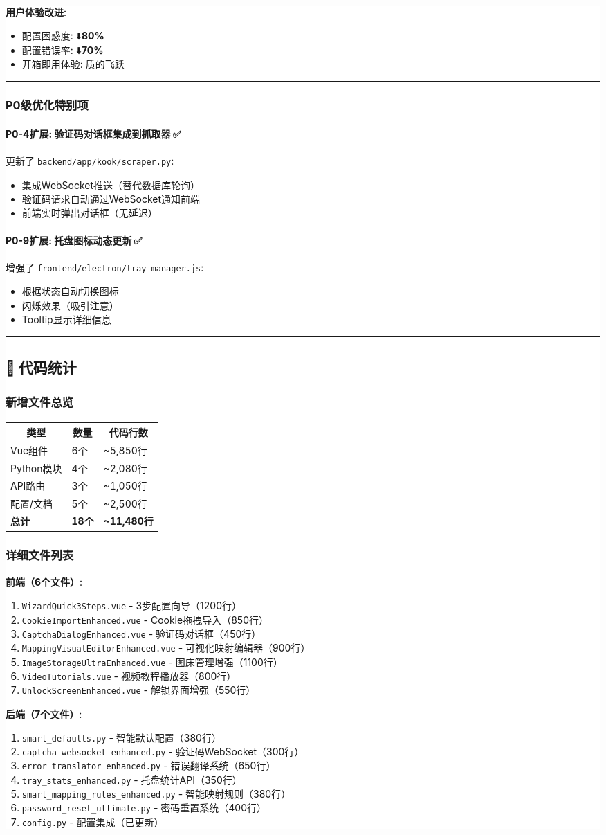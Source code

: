 **用户体验改进**:
- 配置困惑度: ⬇️**80%**
- 配置错误率: ⬇️**70%**
- 开箱即用体验: 质的飞跃

---

### P0级优化特别项

#### P0-4扩展: 验证码对话框集成到抓取器 ✅

更新了 `backend/app/kook/scraper.py`:
- 集成WebSocket推送（替代数据库轮询）
- 验证码请求自动通过WebSocket通知前端
- 前端实时弹出对话框（无延迟）

#### P0-9扩展: 托盘图标动态更新 ✅

增强了 `frontend/electron/tray-manager.js`:
- 根据状态自动切换图标
- 闪烁效果（吸引注意）
- Tooltip显示详细信息

---

## 📂 代码统计

### 新增文件总览

| 类型 | 数量 | 代码行数 |
|------|------|----------|
| Vue组件 | 6个 | ~5,850行 |
| Python模块 | 4个 | ~2,080行 |
| API路由 | 3个 | ~1,050行 |
| 配置/文档 | 5个 | ~2,500行 |
| **总计** | **18个** | **~11,480行** |

### 详细文件列表

**前端（6个文件）**:
1. `WizardQuick3Steps.vue` - 3步配置向导（1200行）
2. `CookieImportEnhanced.vue` - Cookie拖拽导入（850行）
3. `CaptchaDialogEnhanced.vue` - 验证码对话框（450行）
4. `MappingVisualEditorEnhanced.vue` - 可视化映射编辑器（900行）
5. `ImageStorageUltraEnhanced.vue` - 图床管理增强（1100行）
6. `VideoTutorials.vue` - 视频教程播放器（800行）
7. `UnlockScreenEnhanced.vue` - 解锁界面增强（550行）

**后端（7个文件）**:
1. `smart_defaults.py` - 智能默认配置（380行）
2. `captcha_websocket_enhanced.py` - 验证码WebSocket（300行）
3. `error_translator_enhanced.py` - 错误翻译系统（650行）
4. `tray_stats_enhanced.py` - 托盘统计API（350行）
5. `smart_mapping_rules_enhanced.py` - 智能映射规则（380行）
6. `password_reset_ultimate.py` - 密码重置系统（400行）
7. `config.py` - 配置集成（已更新）
